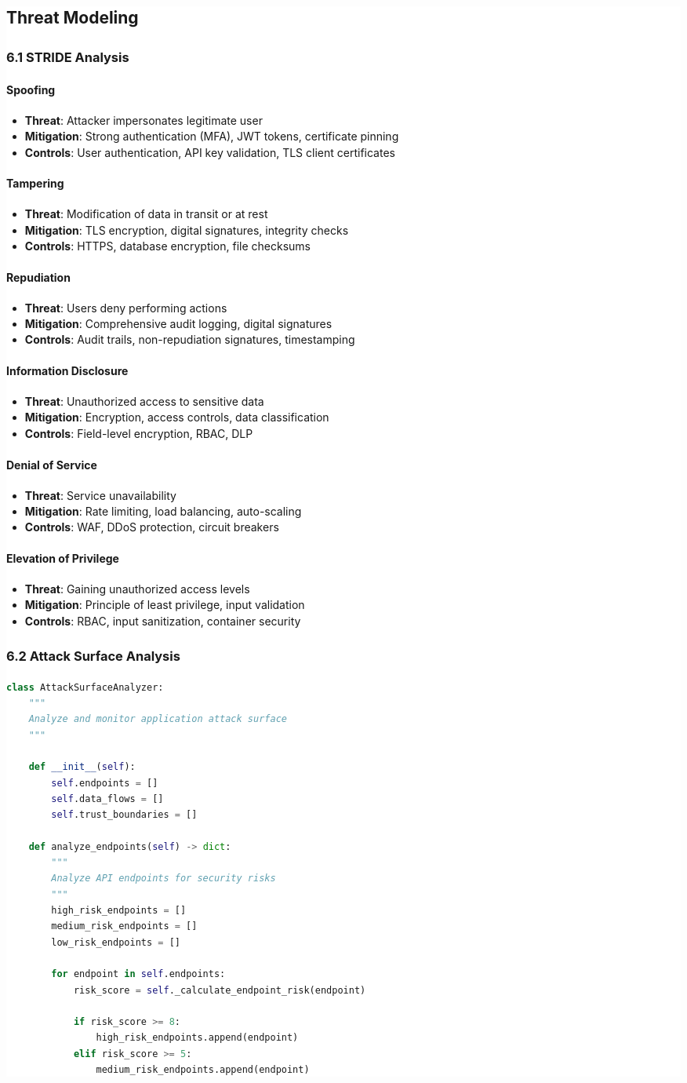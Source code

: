 
## Threat Modeling

### 6.1 STRIDE Analysis

#### Spoofing
- **Threat**: Attacker impersonates legitimate user
- **Mitigation**: Strong authentication (MFA), JWT tokens, certificate pinning
- **Controls**: User authentication, API key validation, TLS client certificates

#### Tampering
- **Threat**: Modification of data in transit or at rest
- **Mitigation**: TLS encryption, digital signatures, integrity checks
- **Controls**: HTTPS, database encryption, file checksums

#### Repudiation
- **Threat**: Users deny performing actions
- **Mitigation**: Comprehensive audit logging, digital signatures
- **Controls**: Audit trails, non-repudiation signatures, timestamping

#### Information Disclosure
- **Threat**: Unauthorized access to sensitive data
- **Mitigation**: Encryption, access controls, data classification
- **Controls**: Field-level encryption, RBAC, DLP

#### Denial of Service
- **Threat**: Service unavailability
- **Mitigation**: Rate limiting, load balancing, auto-scaling
- **Controls**: WAF, DDoS protection, circuit breakers

#### Elevation of Privilege
- **Threat**: Gaining unauthorized access levels
- **Mitigation**: Principle of least privilege, input validation
- **Controls**: RBAC, input sanitization, container security

### 6.2 Attack Surface Analysis

```python
class AttackSurfaceAnalyzer:
    """
    Analyze and monitor application attack surface
    """
    
    def __init__(self):
        self.endpoints = []
        self.data_flows = []
        self.trust_boundaries = []
    
    def analyze_endpoints(self) -> dict:
        """
        Analyze API endpoints for security risks
        """
        high_risk_endpoints = []
        medium_risk_endpoints = []
        low_risk_endpoints = []
        
        for endpoint in self.endpoints:
            risk_score = self._calculate_endpoint_risk(endpoint)
            
            if risk_score >= 8:
                high_risk_endpoints.append(endpoint)
            elif risk_score >= 5:
                medium_risk_endpoints.append(endpoint)
```